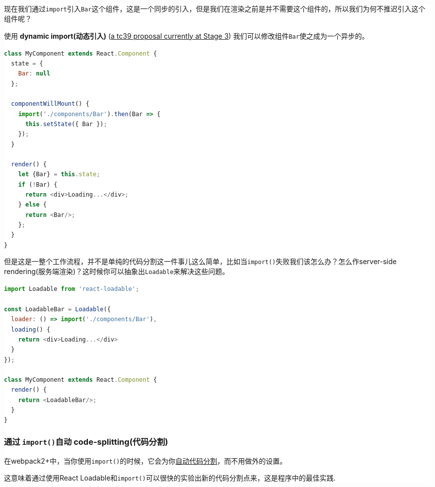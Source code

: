 现在我们通过`import`引入`Bar`这个组件，这是一个同步的引入，但是我们在渲染之前是并不需要这个组件的，所以我们为何不推迟引入这个组件呢？

使用 **dynamic import(动态引入)** ([a tc39 proposal currently at Stage 3](https://github.com/tc39/proposal-dynamic-import))
我们可以修改组件`Bar`使之成为一个异步的。

```js
class MyComponent extends React.Component {
  state = {
    Bar: null
  };

  componentWillMount() {
    import('./components/Bar').then(Bar => {
      this.setState({ Bar });
    });
  }

  render() {
    let {Bar} = this.state;
    if (!Bar) {
      return <div>Loading...</div>;
    } else {
      return <Bar/>;
    };
  }
}
```

但是这是一整个工作流程，并不是单纯的代码分割这一件事儿这么简单，比如当`import()`失败我们该怎么办？怎么作server-side rendering(服务端渲染)？这时候你可以抽象出`Loadable`来解决这些问题。

```js
import Loadable from 'react-loadable';

const LoadableBar = Loadable({
  loader: () => import('./components/Bar'),
  loading() {
    return <div>Loading...</div>
  }
});

class MyComponent extends React.Component {
  render() {
    return <LoadableBar/>;
  }
}
```

### 通过 `import()`自动 code-splitting(代码分割)

在webpack2+中，当你使用`import()`的时候，它会为你[自动代码分割](https://webpack.js.org/guides/code-splitting/)，而不用做外的设置。

这意味着通过使用React Loadable和`import()`可以很快的实验出新的代码分割点来，这是程序中的最佳实践.
